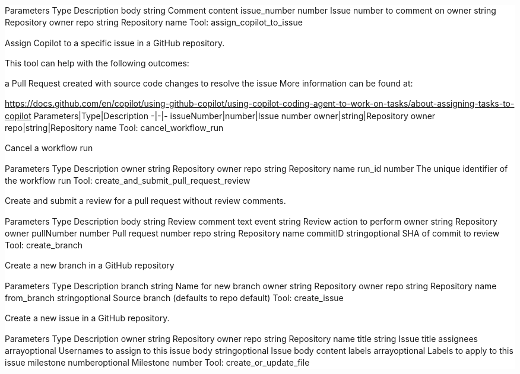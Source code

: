 Parameters	Type	Description
body	string	Comment content
issue_number	number	Issue number to comment on
owner	string	Repository owner
repo	string	Repository name
Tool: assign_copilot_to_issue

Assign Copilot to a specific issue in a GitHub repository.

This tool can help with the following outcomes:

a Pull Request created with source code changes to resolve the issue
More information can be found at:

https://docs.github.com/en/copilot/using-github-copilot/using-copilot-coding-agent-to-work-on-tasks/about-assigning-tasks-to-copilot⁠ Parameters|Type|Description -|-|- issueNumber|number|Issue number owner|string|Repository owner repo|string|Repository name
Tool: cancel_workflow_run

Cancel a workflow run

Parameters	Type	Description
owner	string	Repository owner
repo	string	Repository name
run_id	number	The unique identifier of the workflow run
Tool: create_and_submit_pull_request_review

Create and submit a review for a pull request without review comments.

Parameters	Type	Description
body	string	Review comment text
event	string	Review action to perform
owner	string	Repository owner
pullNumber	number	Pull request number
repo	string	Repository name
commitID	stringoptional	SHA of commit to review
Tool: create_branch

Create a new branch in a GitHub repository

Parameters	Type	Description
branch	string	Name for new branch
owner	string	Repository owner
repo	string	Repository name
from_branch	stringoptional	Source branch (defaults to repo default)
Tool: create_issue

Create a new issue in a GitHub repository.

Parameters	Type	Description
owner	string	Repository owner
repo	string	Repository name
title	string	Issue title
assignees	arrayoptional	Usernames to assign to this issue
body	stringoptional	Issue body content
labels	arrayoptional	Labels to apply to this issue
milestone	numberoptional	Milestone number
Tool: create_or_update_file

